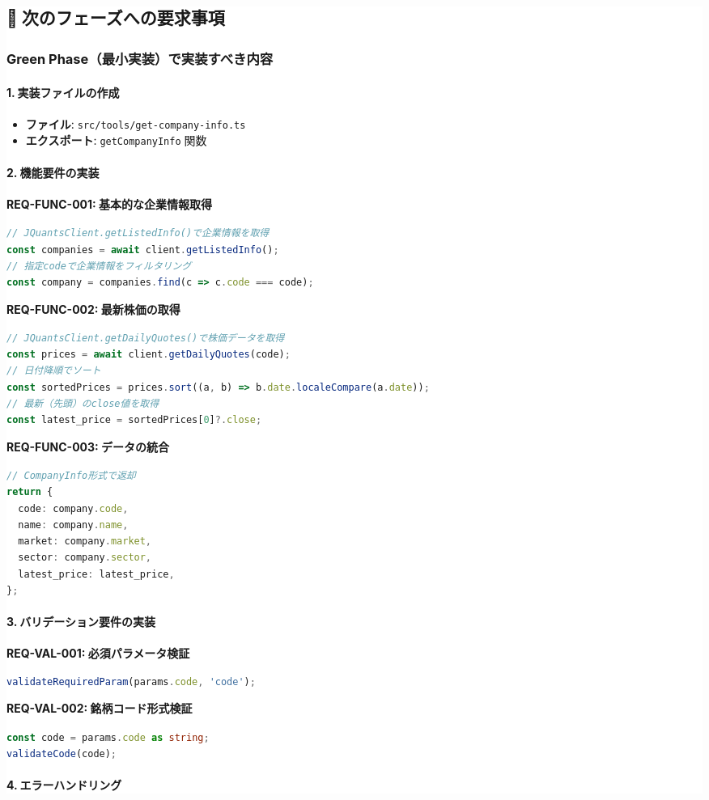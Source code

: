 
## 🚀 次のフェーズへの要求事項

### Green Phase（最小実装）で実装すべき内容

#### 1. 実装ファイルの作成
- **ファイル**: `src/tools/get-company-info.ts`
- **エクスポート**: `getCompanyInfo` 関数

#### 2. 機能要件の実装

**REQ-FUNC-001: 基本的な企業情報取得**
```typescript
// JQuantsClient.getListedInfo()で企業情報を取得
const companies = await client.getListedInfo();
// 指定codeで企業情報をフィルタリング
const company = companies.find(c => c.code === code);
```

**REQ-FUNC-002: 最新株価の取得**
```typescript
// JQuantsClient.getDailyQuotes()で株価データを取得
const prices = await client.getDailyQuotes(code);
// 日付降順でソート
const sortedPrices = prices.sort((a, b) => b.date.localeCompare(a.date));
// 最新（先頭）のclose値を取得
const latest_price = sortedPrices[0]?.close;
```

**REQ-FUNC-003: データの統合**
```typescript
// CompanyInfo形式で返却
return {
  code: company.code,
  name: company.name,
  market: company.market,
  sector: company.sector,
  latest_price: latest_price,
};
```

#### 3. バリデーション要件の実装

**REQ-VAL-001: 必須パラメータ検証**
```typescript
validateRequiredParam(params.code, 'code');
```

**REQ-VAL-002: 銘柄コード形式検証**
```typescript
const code = params.code as string;
validateCode(code);
```

#### 4. エラーハンドリング
